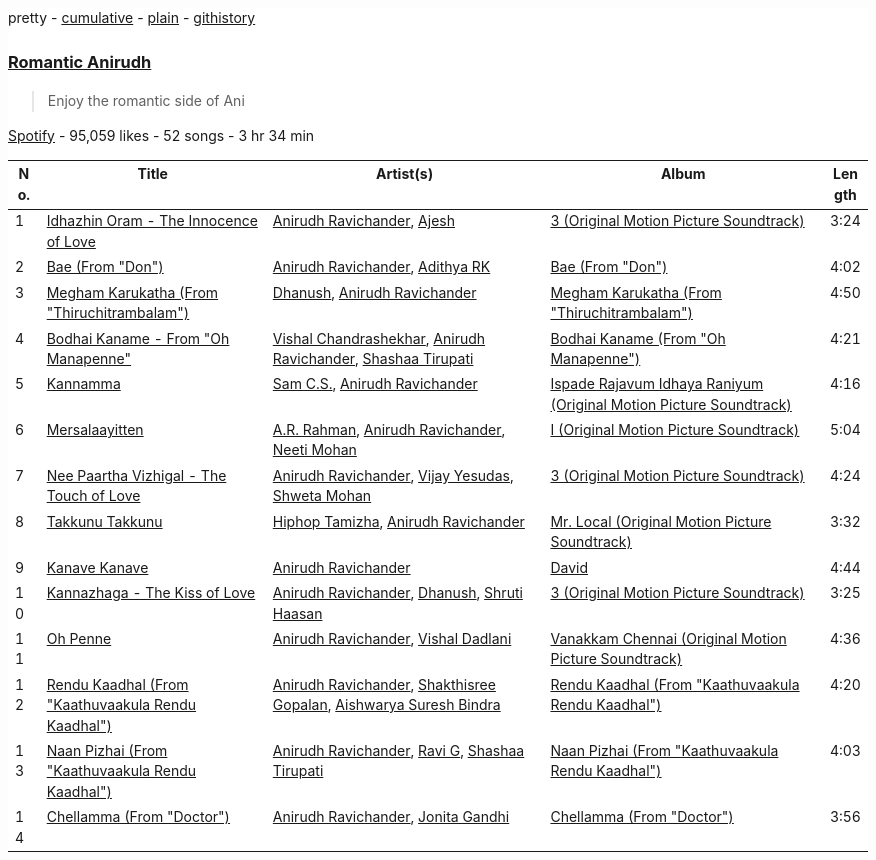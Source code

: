 pretty - [cumulative](/playlists/cumulative/37i9dQZF1DX5hlePrkMwGp.md) - [plain](/playlists/plain/37i9dQZF1DX5hlePrkMwGp) - [githistory](https://github.githistory.xyz/mackorone/spotify-playlist-archive/blob/main/playlists/plain/37i9dQZF1DX5hlePrkMwGp)

### [Romantic Anirudh](https://open.spotify.com/playlist/37i9dQZF1DX5hlePrkMwGp)

> Enjoy the romantic side of Ani

[Spotify](https://open.spotify.com/user/spotify) - 95,059 likes - 52 songs - 3 hr 34 min

| No. | Title | Artist(s) | Album | Length |
|---|---|---|---|---|
| 1 | [Idhazhin Oram \- The Innocence of Love](https://open.spotify.com/track/6NwEpX2JUWHVKWfDDfcqC4) | [Anirudh Ravichander](https://open.spotify.com/artist/4zCH9qm4R2DADamUHMCa6O), [Ajesh](https://open.spotify.com/artist/7zneCNzf0wfXcjCOvirRlX) | [3 \(Original Motion Picture Soundtrack\)](https://open.spotify.com/album/3KxiTZwnVuot6XVWRqh4PZ) | 3:24 |
| 2 | [Bae \(From "Don"\)](https://open.spotify.com/track/5D507IC1VOAg7bKkmOblr6) | [Anirudh Ravichander](https://open.spotify.com/artist/4zCH9qm4R2DADamUHMCa6O), [Adithya RK](https://open.spotify.com/artist/2AQwMDyDvgpZcHLITOpgpm) | [Bae \(From "Don"\)](https://open.spotify.com/album/2HsFQRxJln6Q9XEf6DbhZ4) | 4:02 |
| 3 | [Megham Karukatha \(From "Thiruchitrambalam"\)](https://open.spotify.com/track/6TQS7URegxmcb8tTNpoXzi) | [Dhanush](https://open.spotify.com/artist/2F3KtUVtrt2GLjcl6pB4cz), [Anirudh Ravichander](https://open.spotify.com/artist/4zCH9qm4R2DADamUHMCa6O) | [Megham Karukatha \(From "Thiruchitrambalam"\)](https://open.spotify.com/album/0oPva0szNbLs4DMSbpxA3Y) | 4:50 |
| 4 | [Bodhai Kaname \- From "Oh Manapenne"](https://open.spotify.com/track/4qIMmEjV8gaEsfZML9LALx) | [Vishal Chandrashekhar](https://open.spotify.com/artist/0rL4uL3xfYOt2p7NHhS8qr), [Anirudh Ravichander](https://open.spotify.com/artist/4zCH9qm4R2DADamUHMCa6O), [Shashaa Tirupati](https://open.spotify.com/artist/12CpR4SNDzVIlDoPSeNFeW) | [Bodhai Kaname \(From "Oh Manapenne"\)](https://open.spotify.com/album/53xK2qW53doSVnfWafunKQ) | 4:21 |
| 5 | [Kannamma](https://open.spotify.com/track/45THyhjDbYhNU7bDrTTUK6) | [Sam C.S.](https://open.spotify.com/artist/5VAyiDhBinVfc6RM5RKnLa), [Anirudh Ravichander](https://open.spotify.com/artist/4zCH9qm4R2DADamUHMCa6O) | [Ispade Rajavum Idhaya Raniyum \(Original Motion Picture Soundtrack\)](https://open.spotify.com/album/5F4OLoTCtVTsS3hB2zqFbI) | 4:16 |
| 6 | [Mersalaayitten](https://open.spotify.com/track/78R4fDeRrcoBIxL6uX4TnJ) | [A.R\. Rahman](https://open.spotify.com/artist/1mYsTxnqsietFxj1OgoGbG), [Anirudh Ravichander](https://open.spotify.com/artist/4zCH9qm4R2DADamUHMCa6O), [Neeti Mohan](https://open.spotify.com/artist/3ZxZ03fj3tXBZHZWzvaLSM) | [I \(Original Motion Picture Soundtrack\)](https://open.spotify.com/album/1fYpftlxL5gVVKIz8kZ8lr) | 5:04 |
| 7 | [Nee Paartha Vizhigal \- The Touch of Love](https://open.spotify.com/track/0xttqqTj7ZAGyVkfOYxQ4F) | [Anirudh Ravichander](https://open.spotify.com/artist/4zCH9qm4R2DADamUHMCa6O), [Vijay Yesudas](https://open.spotify.com/artist/0aUQnP4HhUQXcurZl9GJIA), [Shweta Mohan](https://open.spotify.com/artist/1rdQOMFFtoskDXXUVjiGo9) | [3 \(Original Motion Picture Soundtrack\)](https://open.spotify.com/album/3KxiTZwnVuot6XVWRqh4PZ) | 4:24 |
| 8 | [Takkunu Takkunu](https://open.spotify.com/track/7frWUq8m2KNHx82TS6R5Rz) | [Hiphop Tamizha](https://open.spotify.com/artist/7zFBW2JxM4bgTTKxCRcS8Q), [Anirudh Ravichander](https://open.spotify.com/artist/4zCH9qm4R2DADamUHMCa6O) | [Mr\. Local \(Original Motion Picture Soundtrack\)](https://open.spotify.com/album/7A1a3MfIKFJv0TrMs6jbPV) | 3:32 |
| 9 | [Kanave Kanave](https://open.spotify.com/track/6sPW145Y3LSXd4p1LjBOcS) | [Anirudh Ravichander](https://open.spotify.com/artist/4zCH9qm4R2DADamUHMCa6O) | [David](https://open.spotify.com/album/3Gef2xMe3ihEF1UILkiriu) | 4:44 |
| 10 | [Kannazhaga \- The Kiss of Love](https://open.spotify.com/track/2MwCoo4GeXpi8soWn9EiPo) | [Anirudh Ravichander](https://open.spotify.com/artist/4zCH9qm4R2DADamUHMCa6O), [Dhanush](https://open.spotify.com/artist/2F3KtUVtrt2GLjcl6pB4cz), [Shruti Haasan](https://open.spotify.com/artist/06vOoTzj6cIac9FMbNXz9h) | [3 \(Original Motion Picture Soundtrack\)](https://open.spotify.com/album/3KxiTZwnVuot6XVWRqh4PZ) | 3:25 |
| 11 | [Oh Penne](https://open.spotify.com/track/1zAkNzJZVPrWDCnowb1vpZ) | [Anirudh Ravichander](https://open.spotify.com/artist/4zCH9qm4R2DADamUHMCa6O), [Vishal Dadlani](https://open.spotify.com/artist/6CXEwIaXYfVJ84biCxqc9k) | [Vanakkam Chennai \(Original Motion Picture Soundtrack\)](https://open.spotify.com/album/4GDrPlprtCalr2sk3wbA4o) | 4:36 |
| 12 | [Rendu Kaadhal \(From "Kaathuvaakula Rendu Kaadhal"\)](https://open.spotify.com/track/4Lm0D6ituSgOi1AXLhUqcx) | [Anirudh Ravichander](https://open.spotify.com/artist/4zCH9qm4R2DADamUHMCa6O), [Shakthisree Gopalan](https://open.spotify.com/artist/7zAp0JbkavFg2rcMGvANtP), [Aishwarya Suresh Bindra](https://open.spotify.com/artist/6QOMlTNUkY4dIVIPiJ0KMg) | [Rendu Kaadhal \(From "Kaathuvaakula Rendu Kaadhal"\)](https://open.spotify.com/album/3Pbe8ZyeyqvBT0aNNJXsuK) | 4:20 |
| 13 | [Naan Pizhai \(From "Kaathuvaakula Rendu Kaadhal"\)](https://open.spotify.com/track/1UUgngRGzFWfgpyN0WAN1r) | [Anirudh Ravichander](https://open.spotify.com/artist/4zCH9qm4R2DADamUHMCa6O), [Ravi G](https://open.spotify.com/artist/7F0SYkO9wyNY0aJFD2C1bD), [Shashaa Tirupati](https://open.spotify.com/artist/12CpR4SNDzVIlDoPSeNFeW) | [Naan Pizhai \(From "Kaathuvaakula Rendu Kaadhal"\)](https://open.spotify.com/album/2R8F4wxJzpyQuN6fxUUwT1) | 4:03 |
| 14 | [Chellamma \(From "Doctor"\)](https://open.spotify.com/track/0fGclndst25Qqy8j4u5De5) | [Anirudh Ravichander](https://open.spotify.com/artist/4zCH9qm4R2DADamUHMCa6O), [Jonita Gandhi](https://open.spotify.com/artist/00sCATpEvwH48ays7PlQFU) | [Chellamma \(From "Doctor"\)](https://open.spotify.com/album/0ajbKuAGjGt7VBJeKpYyu8) | 3:56 |